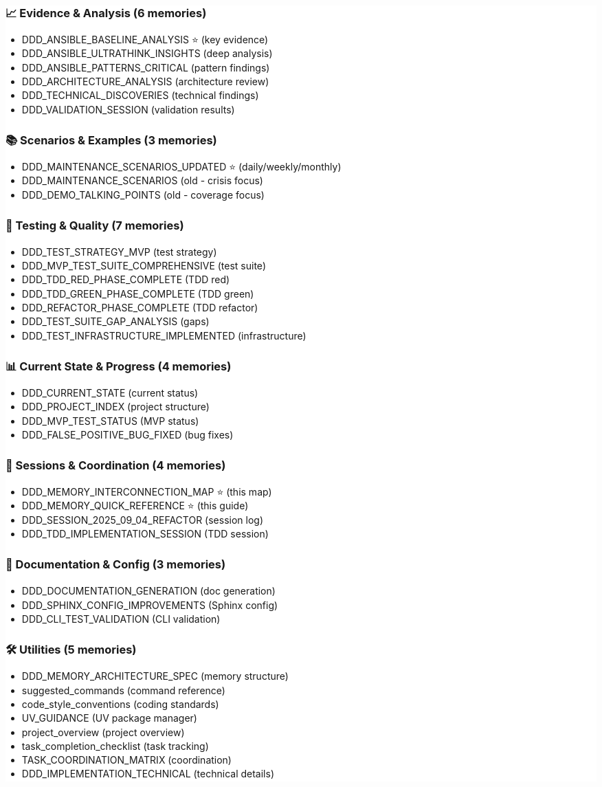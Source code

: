 ### 📈 Evidence & Analysis (6 memories)
- DDD_ANSIBLE_BASELINE_ANALYSIS ⭐ (key evidence)
- DDD_ANSIBLE_ULTRATHINK_INSIGHTS (deep analysis)
- DDD_ANSIBLE_PATTERNS_CRITICAL (pattern findings)
- DDD_ARCHITECTURE_ANALYSIS (architecture review)
- DDD_TECHNICAL_DISCOVERIES (technical findings)
- DDD_VALIDATION_SESSION (validation results)

### 📚 Scenarios & Examples (3 memories)
- DDD_MAINTENANCE_SCENARIOS_UPDATED ⭐ (daily/weekly/monthly)
- DDD_MAINTENANCE_SCENARIOS (old - crisis focus)
- DDD_DEMO_TALKING_POINTS (old - coverage focus)

### 🧪 Testing & Quality (7 memories)
- DDD_TEST_STRATEGY_MVP (test strategy)
- DDD_MVP_TEST_SUITE_COMPREHENSIVE (test suite)
- DDD_TDD_RED_PHASE_COMPLETE (TDD red)
- DDD_TDD_GREEN_PHASE_COMPLETE (TDD green)
- DDD_REFACTOR_PHASE_COMPLETE (TDD refactor)
- DDD_TEST_SUITE_GAP_ANALYSIS (gaps)
- DDD_TEST_INFRASTRUCTURE_IMPLEMENTED (infrastructure)

### 📊 Current State & Progress (4 memories)
- DDD_CURRENT_STATE (current status)
- DDD_PROJECT_INDEX (project structure)
- DDD_MVP_TEST_STATUS (MVP status)
- DDD_FALSE_POSITIVE_BUG_FIXED (bug fixes)

### 🔄 Sessions & Coordination (4 memories)
- DDD_MEMORY_INTERCONNECTION_MAP ⭐ (this map)
- DDD_MEMORY_QUICK_REFERENCE ⭐ (this guide)
- DDD_SESSION_2025_09_04_REFACTOR (session log)
- DDD_TDD_IMPLEMENTATION_SESSION (TDD session)

### 📝 Documentation & Config (3 memories)
- DDD_DOCUMENTATION_GENERATION (doc generation)
- DDD_SPHINX_CONFIG_IMPROVEMENTS (Sphinx config)
- DDD_CLI_TEST_VALIDATION (CLI validation)

### 🛠️ Utilities (5 memories)
- DDD_MEMORY_ARCHITECTURE_SPEC (memory structure)
- suggested_commands (command reference)
- code_style_conventions (coding standards)
- UV_GUIDANCE (UV package manager)
- project_overview (project overview)
- task_completion_checklist (task tracking)
- TASK_COORDINATION_MATRIX (coordination)
- DDD_IMPLEMENTATION_TECHNICAL (technical details)
